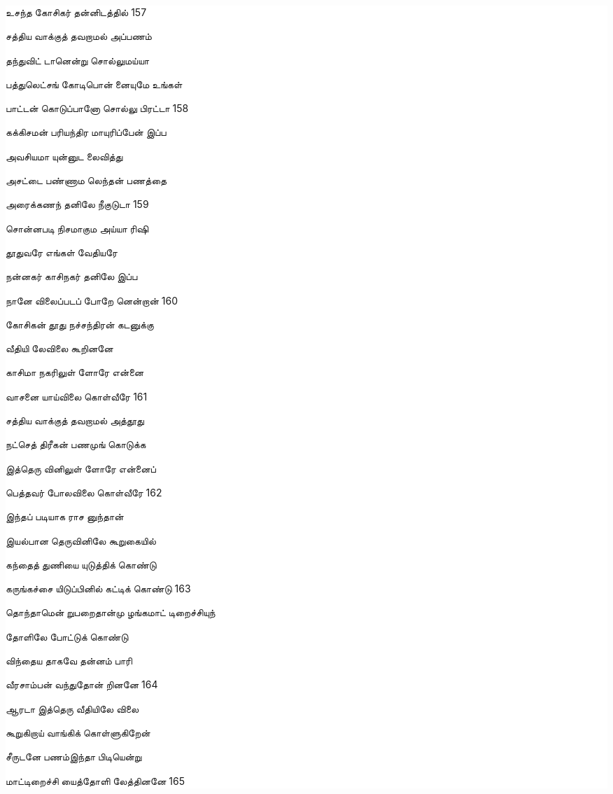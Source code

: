 உசந்த கோசிகர் தன்னிடத்தில் 157  

சத்திய வாக்குத் தவறாமல் அப்பணம்  

தந்துவிட் டானென்று சொல்லுமய்யா  

பத்துலெட்சங் கோடிபொன் னையுமே உங்கள்  

பாட்டன் கொடுப்பானோ சொல்லு பிரட்டா 158  

கக்கிசமன் பரியந்திர மாயுரிப்பேன் இப்ப  

அவசியமா யுன்னுட லைவித்து  

அசட்டை பண்ணாம லெந்தன் பணத்தை  

அரைக்கணந் தனிலே நீகுடுடா 159  

சொன்னபடி நிசமாகும அய்யா ரிஷி  

தூதுவரே எங்கள் வேதியரே  

நன்னகர் காசிநகர் தனிலே இப்ப  

நானே விலைப்படப் போறே னென்றான் 160  

கோசிகன் தூது நச்சந்திரன் கடனுக்கு  

வீதியி லேவிலை கூறினனே  

காசிமா நகரிலுள் ளோரே என்னை  

வாசனை யாய்விலை கொள்வீரே 161  

சத்திய வாக்குத் தவறாமல் அத்தூது  

நட்செத் திரீகன் பணமுங் கொடுக்க  

இத்தெரு வினிலுள் ளோரே என்னைப்  

பெத்தவர் போலவிலை கொள்வீரே 162  

இந்தப் படியாக ராச னுந்தான்  

இயல்பான தெருவினிலே கூறுகையில்  

கந்தைத் துணியை யுடுத்திக் கொண்டு  

கருங்கச்சை யிடுப்பினில் கட்டிக் கொண்டு 163  

தொந்தாமென் றுபறைதான்மு ழங்கமாட் டிறைச்சியுந்  

தோளிலே போட்டுக் கொண்டு  

விந்தைய தாகவே தன்னம் பாரி  

வீரசாம்பன் வந்துதோன் றினனே 164  

ஆரடா இத்தெரு வீதியிலே விலை  

கூறுகிறாய் வாங்கிக் கொள்ளுகிறேன்  

சீருடனே பணம்இந்தா பிடியென்று  

மாட்டிறைச்சி யைத்தோளி லேத்தினனே 165  
